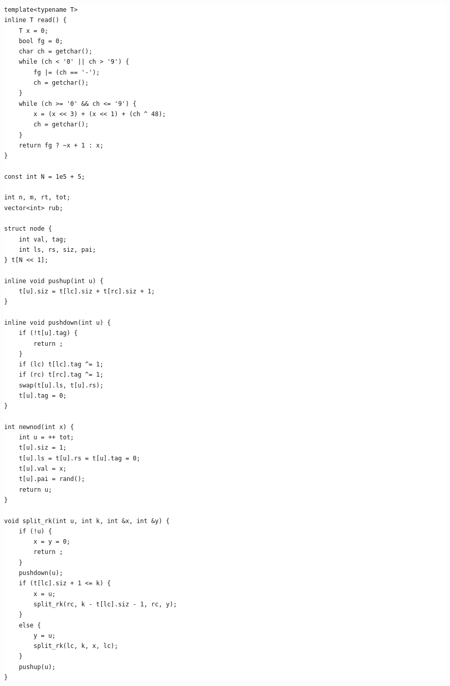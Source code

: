     template<typename T>
    inline T read() {
    	T x = 0;
    	bool fg = 0;
    	char ch = getchar();
    	while (ch < '0' || ch > '9') {
    		fg |= (ch == '-');
    		ch = getchar();
    	}
    	while (ch >= '0' && ch <= '9') {
    		x = (x << 3) + (x << 1) + (ch ^ 48);
    		ch = getchar();
    	}
    	return fg ? ~x + 1 : x;
    }
    
    const int N = 1e5 + 5;
    
    int n, m, rt, tot;
    vector<int> rub;
    
    struct node {
    	int val, tag;
    	int ls, rs, siz, pai;
    } t[N << 1];
    
    inline void pushup(int u) {
    	t[u].siz = t[lc].siz + t[rc].siz + 1;
    }
    
    inline void pushdown(int u) {
    	if (!t[u].tag) {
    		return ;
    	}
    	if (lc)	t[lc].tag ^= 1;
    	if (rc)	t[rc].tag ^= 1;
    	swap(t[u].ls, t[u].rs);
    	t[u].tag = 0;
    }
    
    int newnod(int x) {
    	int u = ++ tot;
    	t[u].siz = 1;
    	t[u].ls = t[u].rs = t[u].tag = 0;
    	t[u].val = x;
    	t[u].pai = rand();
    	return u;
    }
    
    void split_rk(int u, int k, int &x, int &y) {
    	if (!u) {
    		x = y = 0;
    		return ;
    	}
    	pushdown(u);
    	if (t[lc].siz + 1 <= k) {
    		x = u;
    		split_rk(rc, k - t[lc].siz - 1, rc, y);
    	}
    	else {
    		y = u;
    		split_rk(lc, k, x, lc);
    	}
    	pushup(u);
    }
    